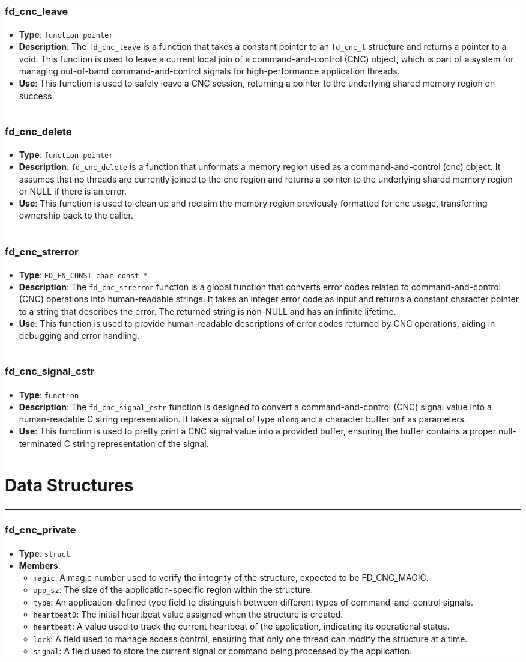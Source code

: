 ### fd\_cnc\_leave
- **Type**: `function pointer`
- **Description**: The `fd_cnc_leave` is a function that takes a constant pointer to an `fd_cnc_t` structure and returns a pointer to a void. This function is used to leave a current local join of a command-and-control (CNC) object, which is part of a system for managing out-of-band command-and-control signals for high-performance application threads.
- **Use**: This function is used to safely leave a CNC session, returning a pointer to the underlying shared memory region on success.


---
### fd\_cnc\_delete
- **Type**: `function pointer`
- **Description**: `fd_cnc_delete` is a function that unformats a memory region used as a command-and-control (cnc) object. It assumes that no threads are currently joined to the cnc region and returns a pointer to the underlying shared memory region or NULL if there is an error.
- **Use**: This function is used to clean up and reclaim the memory region previously formatted for cnc usage, transferring ownership back to the caller.


---
### fd\_cnc\_strerror
- **Type**: `FD_FN_CONST char const *`
- **Description**: The `fd_cnc_strerror` function is a global function that converts error codes related to command-and-control (CNC) operations into human-readable strings. It takes an integer error code as input and returns a constant character pointer to a string that describes the error. The returned string is non-NULL and has an infinite lifetime.
- **Use**: This function is used to provide human-readable descriptions of error codes returned by CNC operations, aiding in debugging and error handling.


---
### fd\_cnc\_signal\_cstr
- **Type**: `function`
- **Description**: The `fd_cnc_signal_cstr` function is designed to convert a command-and-control (CNC) signal value into a human-readable C string representation. It takes a signal of type `ulong` and a character buffer `buf` as parameters.
- **Use**: This function is used to pretty print a CNC signal value into a provided buffer, ensuring the buffer contains a proper null-terminated C string representation of the signal.


# Data Structures

---
### fd\_cnc\_private
- **Type**: `struct`
- **Members**:
    - `magic`: A magic number used to verify the integrity of the structure, expected to be FD_CNC_MAGIC.
    - `app_sz`: The size of the application-specific region within the structure.
    - `type`: An application-defined type field to distinguish between different types of command-and-control signals.
    - `heartbeat0`: The initial heartbeat value assigned when the structure is created.
    - `heartbeat`: A value used to track the current heartbeat of the application, indicating its operational status.
    - `lock`: A field used to manage access control, ensuring that only one thread can modify the structure at a time.
    - `signal`: A field used to store the current signal or command being processed by the application.
